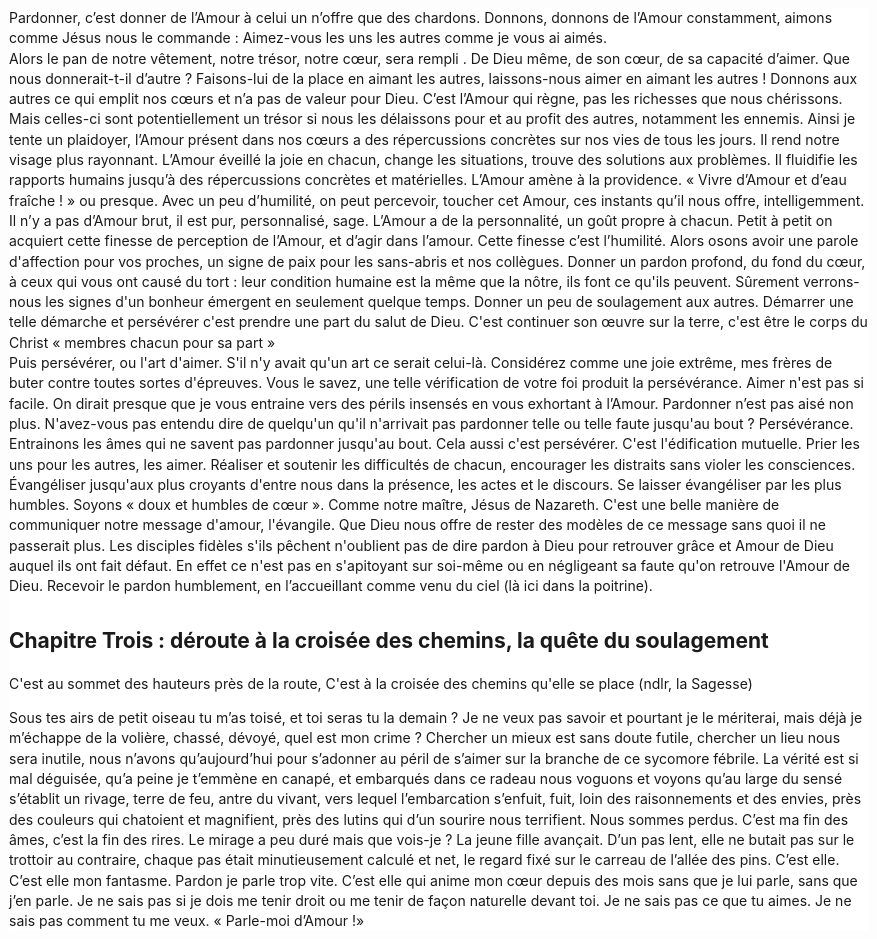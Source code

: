 Pardonner, c’est donner de l’Amour à celui un n’offre que des chardons. Donnons, donnons de l’Amour constamment, aimons comme Jésus nous le commande :
 Aimez-vous les uns les autres comme je vous ai aimés.  
Alors le pan de notre vêtement, notre trésor, notre cœur, sera rempli . De Dieu même, de son cœur, de sa capacité d’aimer. Que nous donnerait-t-il d’autre ? Faisons-lui de la place en aimant les autres, laissons-nous aimer en aimant les autres ! Donnons aux autres ce qui emplit nos cœurs et n’a pas de valeur pour Dieu. C’est l’Amour qui règne, pas les richesses que nous chérissons. Mais celles-ci sont potentiellement un trésor si nous les délaissons pour et au profit des autres, notamment les ennemis.
Ainsi je tente un plaidoyer, l’Amour présent dans nos cœurs a des répercussions concrètes sur nos vies de tous les jours. Il rend notre visage plus rayonnant. L’Amour éveillé la joie en chacun, change les situations, trouve des solutions aux problèmes. Il fluidifie les rapports humains jusqu’à des répercussions concrètes et matérielles. L’Amour amène à la providence. « Vivre d’Amour et d’eau fraîche ! » ou presque. Avec un peu d’humilité, on peut percevoir, toucher cet Amour, ces instants qu’il nous offre, intelligemment. Il n’y a pas d’Amour brut, il est pur, personnalisé, sage. L’Amour a de la personnalité, un goût propre à chacun. Petit à petit on acquiert cette finesse de perception de l’Amour, et d’agir dans l’amour. Cette finesse c’est l’humilité.
Alors osons avoir une parole d'affection pour vos proches, un signe de paix pour les sans-abris et nos collègues. Donner un pardon profond, du fond du cœur, à ceux qui vous ont causé du tort : leur condition humaine est la même que la nôtre, ils font ce qu'ils peuvent. Sûrement verrons-nous les signes d'un bonheur émergent en seulement quelque temps. Donner un peu de soulagement aux autres. Démarrer une telle démarche et persévérer c'est prendre une part du salut de Dieu. C'est continuer son œuvre sur la terre, c'est être le corps du Christ « membres chacun pour sa part »  
Puis persévérer, ou l'art d'aimer. S'il n'y avait qu'un art ce serait celui-là.
 Considérez comme une joie extrême, mes frères de buter contre toutes sortes d'épreuves. Vous le savez, une telle vérification de votre foi produit la persévérance. 
Aimer n'est pas si facile. On dirait presque que je vous entraine vers des périls insensés en vous exhortant à l’Amour. Pardonner n’est pas aisé non plus. N'avez-vous pas entendu dire de quelqu'un qu'il n'arrivait pas pardonner telle ou telle faute jusqu'au bout ? Persévérance. Entrainons les âmes qui ne savent pas pardonner jusqu'au bout. Cela aussi c'est persévérer. C'est l'édification mutuelle. Prier les uns pour les autres, les aimer. Réaliser et soutenir les difficultés de chacun, encourager les distraits sans violer les consciences. Évangéliser jusqu'aux plus croyants d'entre nous dans la présence, les actes et le discours. Se laisser évangéliser par les plus humbles. 
Soyons « doux et humbles de cœur  ». Comme notre maître, Jésus de Nazareth. C'est une belle manière de communiquer notre message d'amour, l'évangile. Que Dieu nous offre de rester des modèles de ce message sans quoi il ne passerait plus. Les disciples fidèles s'ils pêchent n'oublient pas de dire pardon à Dieu pour retrouver grâce et Amour de Dieu auquel ils ont fait défaut. En effet ce n'est pas en s'apitoyant sur soi-même ou en négligeant sa faute qu'on retrouve l'Amour de Dieu. Recevoir le pardon humblement, en l’accueillant comme venu du ciel (là ici dans la poitrine). 



## Chapitre Trois : déroute à la croisée des chemins, la quête du soulagement


C'est au sommet des hauteurs près de la route, C'est à la croisée des chemins qu'elle se place  (ndlr, la Sagesse)

Sous tes airs de petit oiseau tu m’as toisé, et toi seras tu la demain ?
Je ne veux pas savoir et pourtant je le mériterai, mais déjà je m’échappe de la volière, chassé, dévoyé, quel est mon crime ? Chercher un mieux est sans doute futile, chercher un lieu nous sera inutile, nous n’avons qu’aujourd’hui pour s’adonner au péril de s’aimer sur la branche de ce sycomore fébrile. La vérité est si mal déguisée, qu’a peine je t’emmène en canapé, et embarqués dans ce radeau nous voguons et voyons qu’au large du sensé s’établit un rivage, terre de feu, antre du vivant, vers lequel l’embarcation s’enfuit, fuit, loin des raisonnements et des envies, près des couleurs qui chatoient et magnifient, près des lutins qui d’un sourire nous terrifient.
Nous sommes perdus. C’est ma fin des âmes, c’est la fin des rires. Le mirage a peu duré mais que vois-je ? La jeune fille avançait. D’un pas lent, elle ne butait pas sur le trottoir au contraire, chaque pas était minutieusement calculé et net, le regard fixé sur le carreau de l’allée des pins.
C’est elle. C’est elle mon fantasme. Pardon je parle trop vite. C’est elle qui anime mon cœur depuis des mois sans que je lui parle, sans que j’en parle. Je ne sais pas si je dois me tenir droit ou me tenir de façon naturelle devant toi. Je ne sais pas ce que tu aimes. Je ne sais pas comment tu me veux.
« Parle-moi d’Amour !»